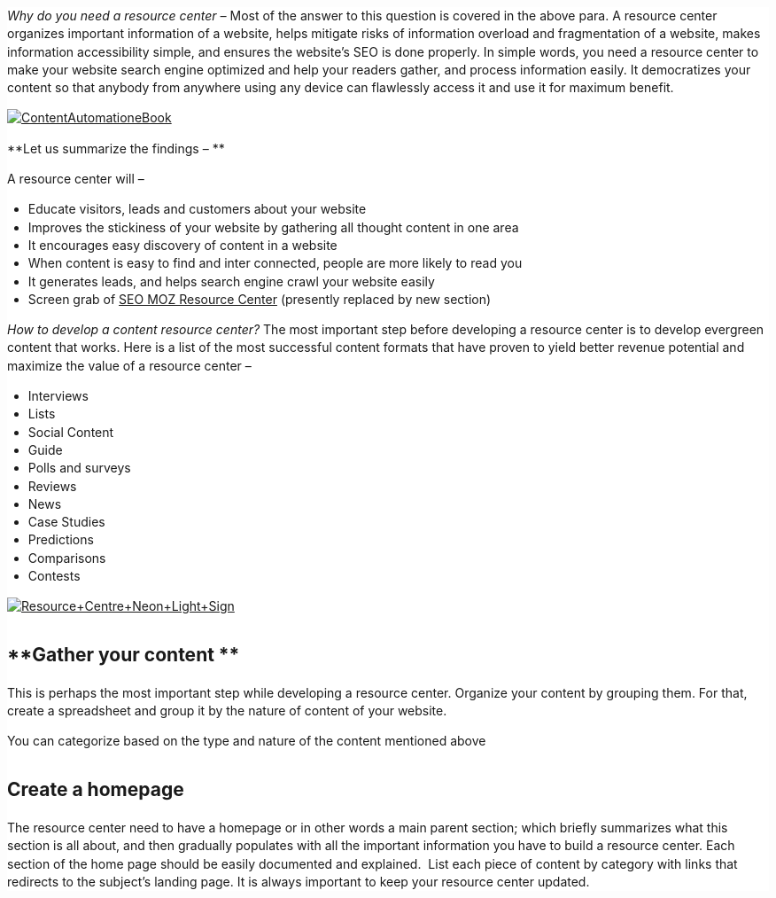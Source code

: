 _Why do you need a resource center &#8211;_ Most of the answer to this question is covered in the above para. A resource center organizes important information of a website, helps mitigate risks of information overload and fragmentation of a website, makes information accessibility simple, and ensures the website&#8217;s SEO is done properly. In simple words, you need a resource center to make your website search engine optimized and help your readers gather, and process information easily. It democratizes your content so that anybody from anywhere using any device can flawlessly access it and use it for maximum benefit.

[<img class="alignnone wp-image-271" src="/assets/ContentAutomationeBook.jpg" alt="ContentAutomationeBook" width="700" height="467" />](http://limeproxies.com/blog/wp-content/uploads/2017/06/ContentAutomationeBook.jpg)

**Let us summarize the findings &#8211; **

A resource center will &#8211;

* Educate visitors, leads and customers about your website
* Improves the stickiness of your website by gathering all thought content in one area
* It encourages easy discovery of content in a website
* When content is easy to find and inter connected, people are more likely to read you
* It generates leads, and helps search engine crawl your website easily
* Screen grab of [SEO MOZ Resource Center](https://moz.com/free-seo-tools) (presently replaced by new section)

_How to develop a content resource center?_ The most important step before developing a resource center is to develop evergreen content that works. Here is a list of the most successful content formats that have proven to yield better revenue potential and maximize the value of a resource center &#8211;

* Interviews
* Lists
* Social Content
* Guide
* Polls and surveys
* Reviews
* News
* Case Studies
* Predictions
* Comparisons
* Contests

[<img class="alignnone wp-image-272" src="/assets/ResourceCentreNeonLightSign.jpg" alt="Resource+Centre+Neon+Light+Sign" width="700" height="525" />](http://limeproxies.com/blog/wp-content/uploads/2017/06/ResourceCentreNeonLightSign.jpg)

## **Gather your content **

This is perhaps the most important step while developing a resource center. Organize your content by grouping them. For that, create a spreadsheet and group it by the nature of content of your website.

You can categorize based on the type and nature of the content mentioned above

## **Create a homepage**

The resource center need to have a homepage or in other words a main parent section; which briefly summarizes what this section is all about, and then gradually populates with all the important information you have to build a resource center. Each section of the home page should be easily documented and explained.  List each piece of content by category with links that redirects to the subject&#8217;s landing page. It is always important to keep your resource center updated.
